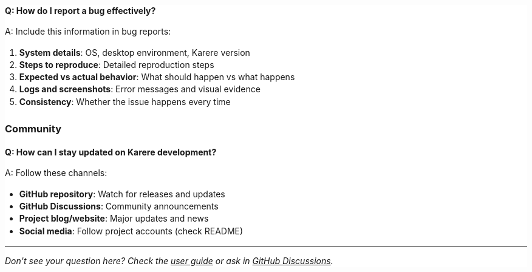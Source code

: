 **Q: How do I report a bug effectively?**

A: Include this information in bug reports:
1. **System details**: OS, desktop environment, Karere version
2. **Steps to reproduce**: Detailed reproduction steps
3. **Expected vs actual behavior**: What should happen vs what happens
4. **Logs and screenshots**: Error messages and visual evidence
5. **Consistency**: Whether the issue happens every time

### Community

**Q: How can I stay updated on Karere development?**

A: Follow these channels:
- **GitHub repository**: Watch for releases and updates
- **GitHub Discussions**: Community announcements
- **Project blog/website**: Major updates and news
- **Social media**: Follow project accounts (check README)

---

*Don't see your question here? Check the [user guide](user-guide/) or ask in [GitHub Discussions](https://github.com/tobagin/karere-vala/discussions).*